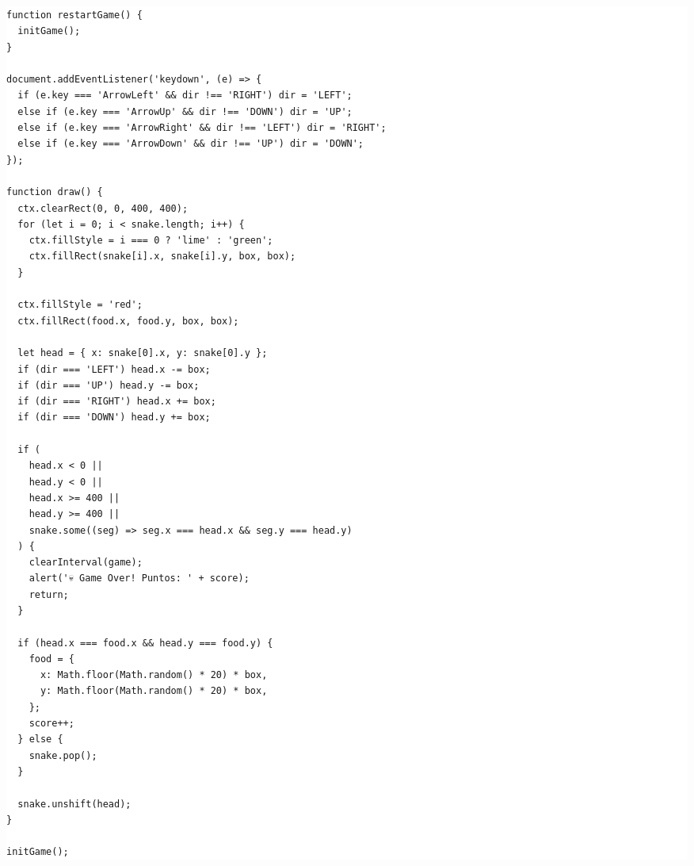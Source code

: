     function restartGame() {
      initGame();
    }

    document.addEventListener('keydown', (e) => {
      if (e.key === 'ArrowLeft' && dir !== 'RIGHT') dir = 'LEFT';
      else if (e.key === 'ArrowUp' && dir !== 'DOWN') dir = 'UP';
      else if (e.key === 'ArrowRight' && dir !== 'LEFT') dir = 'RIGHT';
      else if (e.key === 'ArrowDown' && dir !== 'UP') dir = 'DOWN';
    });

    function draw() {
      ctx.clearRect(0, 0, 400, 400);
      for (let i = 0; i < snake.length; i++) {
        ctx.fillStyle = i === 0 ? 'lime' : 'green';
        ctx.fillRect(snake[i].x, snake[i].y, box, box);
      }

      ctx.fillStyle = 'red';
      ctx.fillRect(food.x, food.y, box, box);

      let head = { x: snake[0].x, y: snake[0].y };
      if (dir === 'LEFT') head.x -= box;
      if (dir === 'UP') head.y -= box;
      if (dir === 'RIGHT') head.x += box;
      if (dir === 'DOWN') head.y += box;

      if (
        head.x < 0 ||
        head.y < 0 ||
        head.x >= 400 ||
        head.y >= 400 ||
        snake.some((seg) => seg.x === head.x && seg.y === head.y)
      ) {
        clearInterval(game);
        alert('💀 Game Over! Puntos: ' + score);
        return;
      }

      if (head.x === food.x && head.y === food.y) {
        food = {
          x: Math.floor(Math.random() * 20) * box,
          y: Math.floor(Math.random() * 20) * box,
        };
        score++;
      } else {
        snake.pop();
      }

      snake.unshift(head);
    }

    initGame();
  </script>
</body>
</html>
